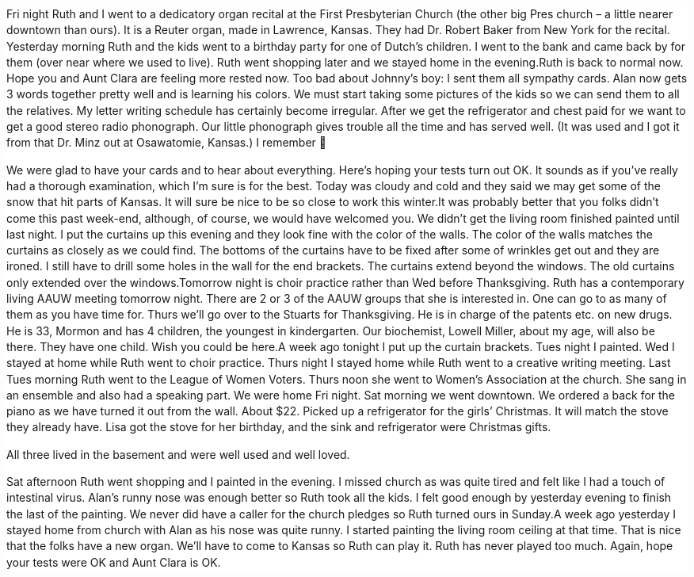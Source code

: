 </letter-image></v-row>
Fri night Ruth and I went to a dedicatory organ recital at the First Presbyterian Church (the other big Pres church – a little nearer downtown than ours). It is a Reuter organ, made in Lawrence, Kansas. They had Dr. Robert Baker from New York for the recital. Yesterday morning Ruth and the kids went to a birthday party for one of Dutch’s children. I went to the bank and came back by for them (over near where we used to live). Ruth went shopping later and we stayed home in the evening.Ruth is back to normal now. Hope you and Aunt Clara are feeling more rested now. Too bad about Johnny’s boy: I sent them all sympathy cards. Alan now gets 3 words together pretty well and is learning his colors. We must start taking some pictures of the kids so we can send them to all the relatives. My letter writing schedule has certainly become irregular. After we get the refrigerator and chest paid for we want to get a good stereo radio phonograph. Our little phonograph gives trouble all the time and has served well. (It was used and I got it from that Dr. Minz out at Osawatomie, Kansas.) <footnote>I remember <span class="wingdings"></span></footnote>

</letter>
<letter date="11-19-62" variation="standard" :has-footnote="false">

We were glad to have your cards and to hear about everything. Here’s hoping your tests turn out OK. It sounds as if you’ve really had a thorough examination, which I’m sure is for the best. Today was cloudy and cold and they said we may get some of the snow that hit parts of Kansas. It will sure be nice to be so close to work this winter.It was probably better that you folks didn’t come this past week-end, although, of course, we would have welcomed you. We didn’t get the living room finished painted until last night. I put the curtains up this evening and they look fine with the color of the walls. The color of the walls matches the curtains as closely as we could find. The bottoms of the curtains have to be fixed after some of wrinkles get out and they are ironed. I still have to drill some holes in the wall for the end brackets. The curtains extend beyond the windows. The old curtains only extended over the windows.Tomorrow night is choir practice rather than Wed before Thanksgiving. Ruth has a contemporary living AAUW meeting tomorrow night. There are 2 or 3 of the AAUW groups that she is interested in. One can go to as many of them as you have time for. Thurs we’ll go over to the Stuarts for Thanksgiving. He is in charge of the patents etc. on new drugs. He is 33, Mormon and has 4 children, the youngest in kindergarten. Our biochemist, Lowell Miller, about my age, will also be there. They have one child. Wish you could be here.A week ago tonight I put up the curtain brackets. Tues night I painted. Wed I stayed at home while Ruth went to choir practice. Thurs night I stayed home while Ruth went to a creative writing meeting. Last Tues morning Ruth went to the League of Women Voters. Thurs noon she went to Women’s Association at the church. She sang in an ensemble and also had a speaking part. We were home Fri night. Sat morning we went downtown. We ordered a back for the piano as we have turned it out from the wall. About $22. Picked up a refrigerator for the girls’ Christmas. It will match the stove they already have.
<v-row><letter-image :sources="['ee417973b9a579b4e4d7ce0199c680bf_html_daf93020.jpg', 'ee417973b9a579b4e4d7ce0199c680bf_html_6fe717f4.jpg']" >Lisa got the stove for her birthday, and the sink and refrigerator were Christmas gifts.

All three lived in the basement and were well used and well loved.



</letter-image></v-row>
Sat afternoon Ruth went shopping and I painted in the evening. I missed church as was quite tired and felt like I had a touch of intestinal virus. Alan’s runny nose was enough better so Ruth took all the kids. I felt good enough by yesterday evening to finish the last of the painting. We never did have a caller for the church pledges so Ruth turned ours in Sunday.A week ago yesterday I stayed home from church with Alan as his nose was quite runny. I started painting the living room ceiling at that time. That is nice that the folks have a new organ. We’ll have to come to Kansas so Ruth can play it. Ruth has never played too much. Again, hope your tests were OK and Aunt Clara is OK.
